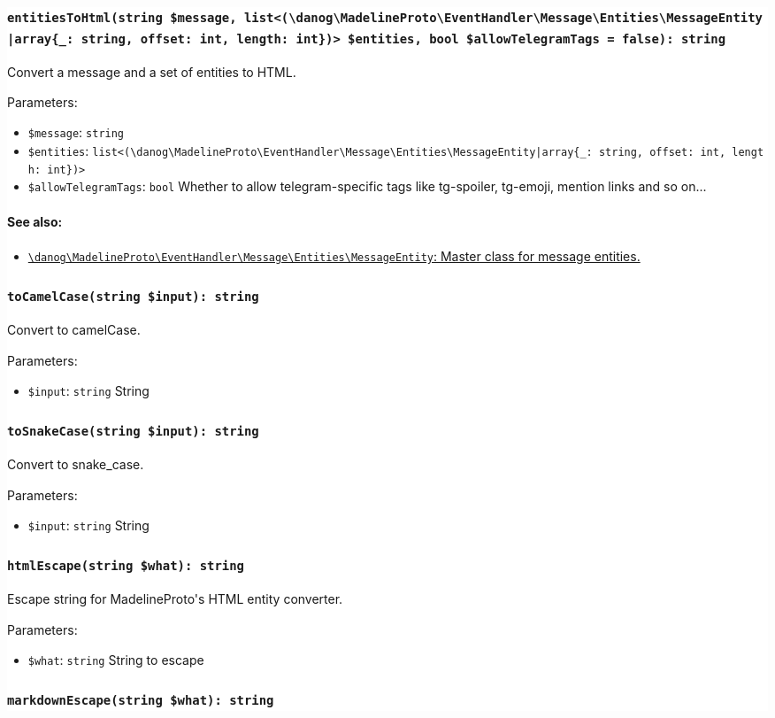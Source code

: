 
### <a name="entitiesToHtml"></a> `entitiesToHtml(string $message, list<(\danog\MadelineProto\EventHandler\Message\Entities\MessageEntity|array{_: string, offset: int, length: int})> $entities, bool $allowTelegramTags = false): string`

Convert a message and a set of entities to HTML.


Parameters:

* `$message`: `string`   
* `$entities`: `list<(\danog\MadelineProto\EventHandler\Message\Entities\MessageEntity|array{_: string, offset: int, length: int})>`   
* `$allowTelegramTags`: `bool` Whether to allow telegram-specific tags like tg-spoiler, tg-emoji, mention links and so on...  


#### See also: 
* [`\danog\MadelineProto\EventHandler\Message\Entities\MessageEntity`: Master class for message entities.](../../danog/MadelineProto/EventHandler/Message/Entities/MessageEntity.html)




### <a name="toCamelCase"></a> `toCamelCase(string $input): string`

Convert to camelCase.


Parameters:

* `$input`: `string` String  



### <a name="toSnakeCase"></a> `toSnakeCase(string $input): string`

Convert to snake_case.


Parameters:

* `$input`: `string` String  



### <a name="htmlEscape"></a> `htmlEscape(string $what): string`

Escape string for MadelineProto's HTML entity converter.


Parameters:

* `$what`: `string` String to escape  



### <a name="markdownEscape"></a> `markdownEscape(string $what): string`
